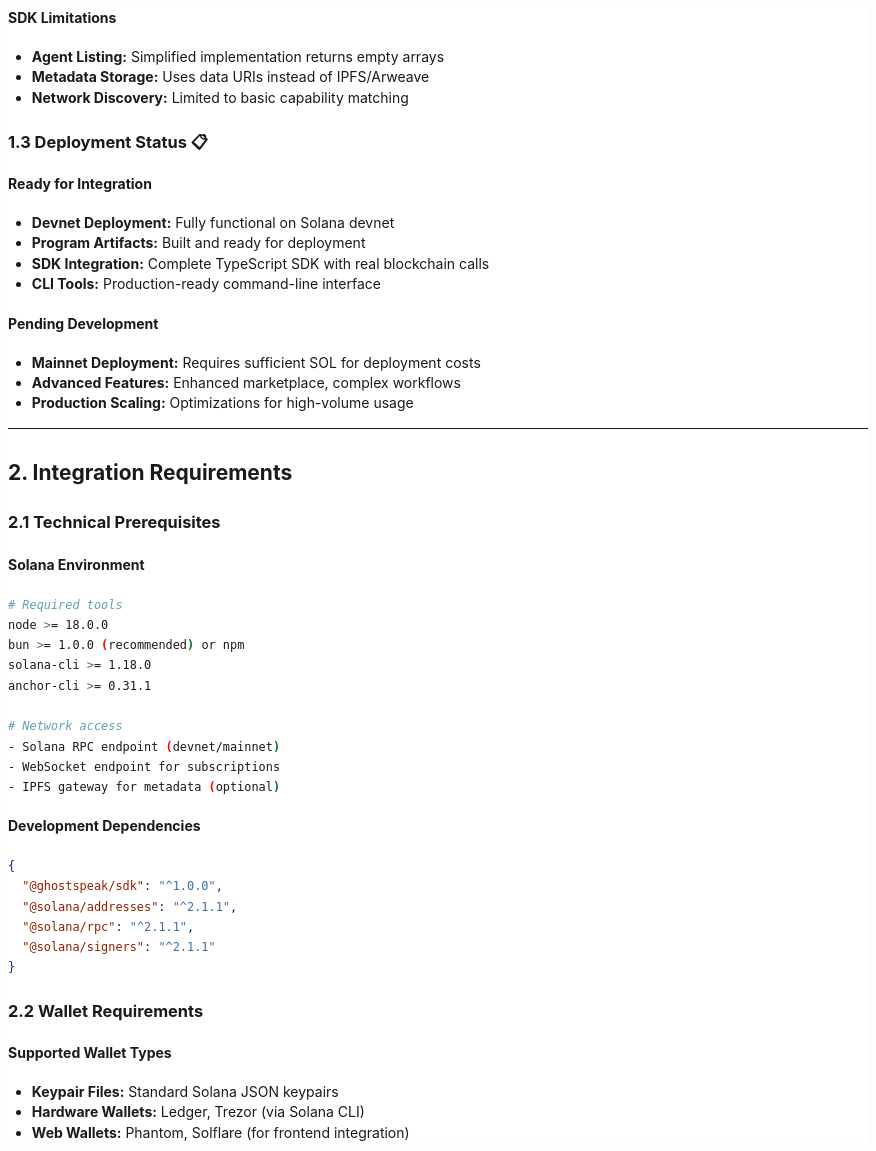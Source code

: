 #### SDK Limitations
- **Agent Listing:** Simplified implementation returns empty arrays
- **Metadata Storage:** Uses data URIs instead of IPFS/Arweave
- **Network Discovery:** Limited to basic capability matching

### 1.3 Deployment Status 📋

#### Ready for Integration
- **Devnet Deployment:** Fully functional on Solana devnet
- **Program Artifacts:** Built and ready for deployment
- **SDK Integration:** Complete TypeScript SDK with real blockchain calls
- **CLI Tools:** Production-ready command-line interface

#### Pending Development
- **Mainnet Deployment:** Requires sufficient SOL for deployment costs
- **Advanced Features:** Enhanced marketplace, complex workflows
- **Production Scaling:** Optimizations for high-volume usage

---

## 2. Integration Requirements

### 2.1 Technical Prerequisites

#### Solana Environment
```bash
# Required tools
node >= 18.0.0
bun >= 1.0.0 (recommended) or npm
solana-cli >= 1.18.0
anchor-cli >= 0.31.1

# Network access
- Solana RPC endpoint (devnet/mainnet)
- WebSocket endpoint for subscriptions
- IPFS gateway for metadata (optional)
```

#### Development Dependencies
```json
{
  "@ghostspeak/sdk": "^1.0.0",
  "@solana/addresses": "^2.1.1",
  "@solana/rpc": "^2.1.1",
  "@solana/signers": "^2.1.1"
}
```

### 2.2 Wallet Requirements

#### Supported Wallet Types
- **Keypair Files:** Standard Solana JSON keypairs
- **Hardware Wallets:** Ledger, Trezor (via Solana CLI)
- **Web Wallets:** Phantom, Solflare (for frontend integration)
